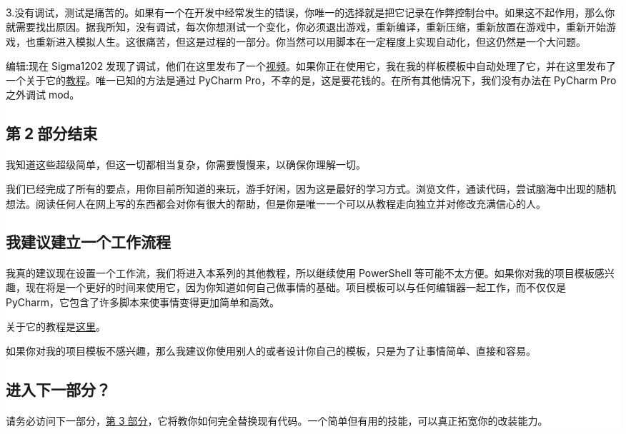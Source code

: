 3.没有调试，测试是痛苦的。如果有一个在开发中经常发生的错误，你唯一的选择就是把它记录在作弊控制台中。如果这不起作用，那么你就需要找出原因。据我所知，没有调试，每次你想测试一个变化，你必须退出游戏，重新编译，重新压缩，重新放置在游戏中，重新开始游戏，也重新进入模拟人生。这很痛苦，但这是过程的一部分。你当然可以用脚本在一定程度上实现自动化，但这仍然是一个大问题。

编辑:现在 Sigma1202 发现了调试，他们在这里发布了一个[视频](https://www.youtube.com/watch?v=RBnS8m0174U)。如果你正在使用它，我在我的样板模板中自动处理了它，并在这里发布了一个关于它的[教程](/swlh/the-sims-4-modern-python-modding-debugging-3736b37dbd9f)。唯一已知的方法是通过 PyCharm Pro，不幸的是，这是要花钱的。在所有其他情况下，我们没有办法在 PyCharm Pro 之外调试 mod。

## 第 2 部分结束

我知道这些超级简单，但这一切都相当复杂，你需要慢慢来，以确保你理解一切。

我们已经完成了所有的要点，用你目前所知道的来玩，游手好闲，因为这是最好的学习方式。浏览文件，通读代码，尝试脑海中出现的随机想法。阅读任何人在网上写的东西都会对你有很大的帮助，但是你是唯一一个可以从教程走向独立并对修改充满信心的人。

## 我建议建立一个工作流程

我真的建议现在设置一个工作流，我们将进入本系列的其他教程，所以继续使用 PowerShell 等可能不太方便。如果你对我的项目模板感兴趣，现在将是一个更好的时间来使用它，因为你知道如何自己做事情的基础。项目模板可以与任何编辑器一起工作，而不仅仅是 PyCharm，它包含了许多脚本来使事情变得更加简单和高效。

关于它的教程是[这里](/@junebug12851/the-sims-4-modern-python-modding-part-5-project-template-c9ffee48ab4e)。

如果你对我的项目模板不感兴趣，那么我建议你使用别人的或者设计你自己的模板，只是为了让事情简单、直接和容易。

## 进入下一部分？

请务必访问下一部分，[第 3 部分](/@junebug12851/the-sims-4-modern-python-modding-project-1-random-pitch-2371b79c0bcc)，它将教你如何完全替换现有代码。一个简单但有用的技能，可以真正拓宽你的改装能力。